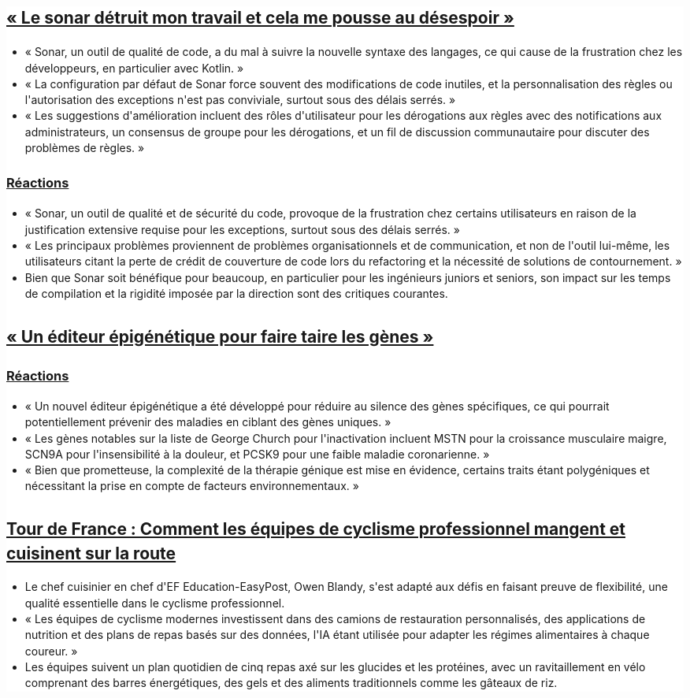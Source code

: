 ## [« Le sonar détruit mon travail et cela me pousse au désespoir »](https://community.sonarsource.com/t/sonar-is-destroying-my-job-and-its-driving-me-to-despair/92438)

- « Sonar, un outil de qualité de code, a du mal à suivre la nouvelle syntaxe des langages, ce qui cause de la frustration chez les développeurs, en particulier avec Kotlin. »
- « La configuration par défaut de Sonar force souvent des modifications de code inutiles, et la personnalisation des règles ou l'autorisation des exceptions n'est pas conviviale, surtout sous des délais serrés. »
- « Les suggestions d'amélioration incluent des rôles d'utilisateur pour les dérogations aux règles avec des notifications aux administrateurs, un consensus de groupe pour les dérogations, et un fil de discussion communautaire pour discuter des problèmes de règles. »

### [Réactions](https://news.ycombinator.com/item?id=40859937)

- « Sonar, un outil de qualité et de sécurité du code, provoque de la frustration chez certains utilisateurs en raison de la justification extensive requise pour les exceptions, surtout sous des délais serrés. »
- « Les principaux problèmes proviennent de problèmes organisationnels et de communication, et non de l'outil lui-même, les utilisateurs citant la perte de crédit de couverture de code lors du refactoring et la nécessité de solutions de contournement. »
- Bien que Sonar soit bénéfique pour beaucoup, en particulier pour les ingénieurs juniors et seniors, son impact sur les temps de compilation et la rigidité imposée par la direction sont des critiques courantes.

## [« Un éditeur épigénétique pour faire taire les gènes »](https://www.science.org/doi/10.1126/science.adq3334)

### [Réactions](https://news.ycombinator.com/item?id=40859876)

- « Un nouvel éditeur épigénétique a été développé pour réduire au silence des gènes spécifiques, ce qui pourrait potentiellement prévenir des maladies en ciblant des gènes uniques. »
- « Les gènes notables sur la liste de George Church pour l'inactivation incluent MSTN pour la croissance musculaire maigre, SCN9A pour l'insensibilité à la douleur, et PCSK9 pour une faible maladie coronarienne. »
- « Bien que prometteuse, la complexité de la thérapie génique est mise en évidence, certains traits étant polygéniques et nécessitant la prise en compte de facteurs environnementaux. »

## [Tour de France : Comment les équipes de cyclisme professionnel mangent et cuisinent sur la route](https://www.bbc.co.uk/sport/cycling/articles/cxxx568grlwo)

- Le chef cuisinier en chef d'EF Education-EasyPost, Owen Blandy, s'est adapté aux défis en faisant preuve de flexibilité, une qualité essentielle dans le cyclisme professionnel.
- « Les équipes de cyclisme modernes investissent dans des camions de restauration personnalisés, des applications de nutrition et des plans de repas basés sur des données, l'IA étant utilisée pour adapter les régimes alimentaires à chaque coureur. »
- Les équipes suivent un plan quotidien de cinq repas axé sur les glucides et les protéines, avec un ravitaillement en vélo comprenant des barres énergétiques, des gels et des aliments traditionnels comme les gâteaux de riz.
